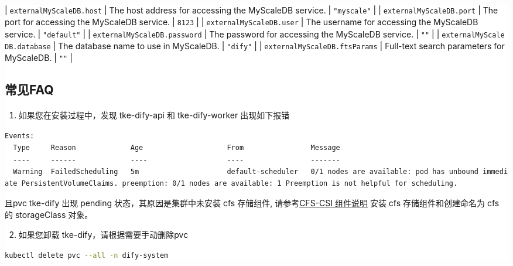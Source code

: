 | `externalMyScaleDB.host`                   | The host address for accessing the MyScaleDB service.                                                                                                          | `"myscale"`                 |
| `externalMyScaleDB.port`                   | The port for accessing the MyScaleDB service.                                                                                                                  | `8123`                      |
| `externalMyScaleDB.user`                   | The username for accessing the MyScaleDB service.                                                                                                              | `"default"`                 |
| `externalMyScaleDB.password`               | The password for accessing the MyScaleDB service.                                                                                                              | `""`                        |
| `externalMyScaleDB.database`               | The database name to use in MyScaleDB.                                                                                                                         | `"dify"`                    |
| `externalMyScaleDB.ftsParams`              | Full-text search parameters for MyScaleDB.                                                                                                                     | `""`                        |

## 常见FAQ

1. 如果您在安装过程中，发现 tke-dify-api 和 tke-dify-worker 出现如下报错

```text
Events:
  Type     Reason             Age                    From                Message
  ----     ------             ----                   ----                -------
  Warning  FailedScheduling   5m                     default-scheduler   0/1 nodes are available: pod has unbound immediate PersistentVolumeClaims. preemption: 0/1 nodes are available: 1 Preemption is not helpful for scheduling.
```

且pvc tke-dify 出现 pending 状态，其原因是集群中未安装 cfs  存储组件, 请参考[CFS-CSI 组件说明](https://cloud.tencent.com/document/product/457/49258) 安装 cfs 存储组件和创建命名为 cfs 的 storageClass 对象。

2. 如果您卸载 tke-dify，请根据需要手动删除pvc

```bash
kubectl delete pvc --all -n dify-system
```  